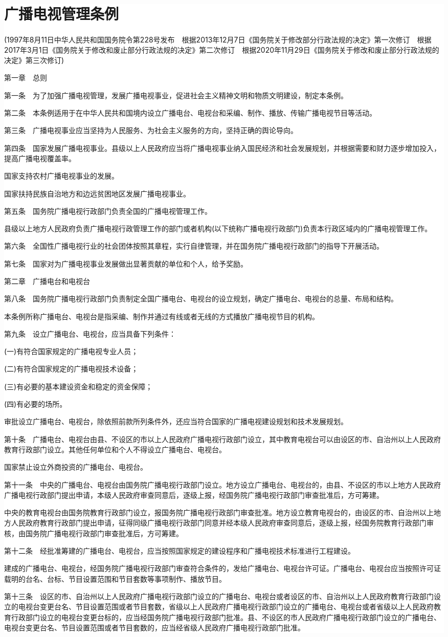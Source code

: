 # 广播电视管理条例




(1997年8月11日中华人民共和国国务院令第228号发布　根据2013年12月7日《国务院关于修改部分行政法规的决定》第一次修订　根据2017年3月1日《国务院关于修改和废止部分行政法规的决定》第二次修订　根据2020年11月29日《国务院关于修改和废止部分行政法规的决定》第三次修订)

第一章　总则

第一条　为了加强广播电视管理，发展广播电视事业，促进社会主义精神文明和物质文明建设，制定本条例。

第二条　本条例适用于在中华人民共和国境内设立广播电台、电视台和采编、制作、播放、传输广播电视节目等活动。

第三条　广播电视事业应当坚持为人民服务、为社会主义服务的方向，坚持正确的舆论导向。

第四条　国家发展广播电视事业。县级以上人民政府应当将广播电视事业纳入国民经济和社会发展规划，并根据需要和财力逐步增加投入，提高广播电视覆盖率。

国家支持农村广播电视事业的发展。

国家扶持民族自治地方和边远贫困地区发展广播电视事业。

第五条　国务院广播电视行政部门负责全国的广播电视管理工作。

县级以上地方人民政府负责广播电视行政管理工作的部门或者机构(以下统称广播电视行政部门)负责本行政区域内的广播电视管理工作。

第六条　全国性广播电视行业的社会团体按照其章程，实行自律管理，并在国务院广播电视行政部门的指导下开展活动。

第七条　国家对为广播电视事业发展做出显著贡献的单位和个人，给予奖励。

第二章　广播电台和电视台

第八条　国务院广播电视行政部门负责制定全国广播电台、电视台的设立规划，确定广播电台、电视台的总量、布局和结构。

本条例所称广播电台、电视台是指采编、制作并通过有线或者无线的方式播放广播电视节目的机构。

第九条　设立广播电台、电视台，应当具备下列条件：

(一)有符合国家规定的广播电视专业人员；

(二)有符合国家规定的广播电视技术设备；

(三)有必要的基本建设资金和稳定的资金保障；

(四)有必要的场所。

审批设立广播电台、电视台，除依照前款所列条件外，还应当符合国家的广播电视建设规划和技术发展规划。

第十条　广播电台、电视台由县、不设区的市以上人民政府广播电视行政部门设立，其中教育电视台可以由设区的市、自治州以上人民政府教育行政部门设立。其他任何单位和个人不得设立广播电台、电视台。

国家禁止设立外商投资的广播电台、电视台。

第十一条　中央的广播电台、电视台由国务院广播电视行政部门设立。地方设立广播电台、电视台的，由县、不设区的市以上地方人民政府广播电视行政部门提出申请，本级人民政府审查同意后，逐级上报，经国务院广播电视行政部门审查批准后，方可筹建。

中央的教育电视台由国务院教育行政部门设立，报国务院广播电视行政部门审查批准。地方设立教育电视台的，由设区的市、自治州以上地方人民政府教育行政部门提出申请，征得同级广播电视行政部门同意并经本级人民政府审查同意后，逐级上报，经国务院教育行政部门审核，由国务院广播电视行政部门审查批准后，方可筹建。

第十二条　经批准筹建的广播电台、电视台，应当按照国家规定的建设程序和广播电视技术标准进行工程建设。

建成的广播电台、电视台，经国务院广播电视行政部门审查符合条件的，发给广播电台、电视台许可证。广播电台、电视台应当按照许可证载明的台名、台标、节目设置范围和节目套数等事项制作、播放节目。

第十三条　设区的市、自治州以上人民政府广播电视行政部门设立的广播电台、电视台或者设区的市、自治州以上人民政府教育行政部门设立的电视台变更台名、节目设置范围或者节目套数，省级以上人民政府广播电视行政部门设立的广播电台、电视台或者省级以上人民政府教育行政部门设立的电视台变更台标的，应当经国务院广播电视行政部门批准。县、不设区的市人民政府广播电视行政部门设立的广播电台、电视台变更台名、节目设置范围或者节目套数的，应当经省级人民政府广播电视行政部门批准。
